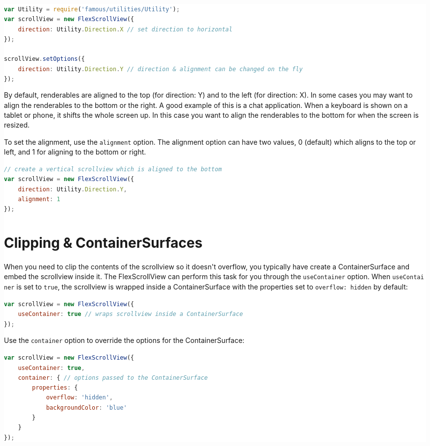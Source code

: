 ```javascript
var Utility = require('famous/utilities/Utility');
var scrollView = new FlexScrollView({
    direction: Utility.Direction.X // set direction to horizontal
});

scrollView.setOptions({
    direction: Utility.Direction.Y // direction & alignment can be changed on the fly
});
```

By default, renderables are aligned to the top (for direction: Y) and to the left (for direction: X). In some cases you may want to align the renderables to the bottom or the right. A good example of this is a chat application. When a keyboard is shown on a tablet or phone, it shifts the whole screen up. In this case you want to align the renderables to the bottom for when the screen is resized.

To set the alignment, use the `alignment` option. The alignment option can have two values, 0 (default) which aligns to the top or left, and 1 for aligning to the bottom or right.

```javascript
// create a vertical scrollview which is aligned to the bottom
var scrollView = new FlexScrollView({
    direction: Utility.Direction.Y,
    alignment: 1
});
```


# Clipping & ContainerSurfaces

When you need to clip the contents of the scrollview so it doesn't overflow, you typically have create a ContainerSurface and embed the scrollview inside it. The FlexScrollView can perform this task for you through the `useContainer` option. When `useContainer` is set to `true`, the scrollview is wrapped inside a ContainerSurface with the properties set to `overflow: hidden` by default:

```javascript
var scrollView = new FlexScrollView({
    useContainer: true // wraps scrollview inside a ContainerSurface
});
```

Use the `container` option to override the options for the ContainerSurface:

```javascript
var scrollView = new FlexScrollView({
    useContainer: true,
    container: { // options passed to the ContainerSurface
        properties: {
            overflow: 'hidden',
            backgroundColor: 'blue'
        }
    }
});
```

